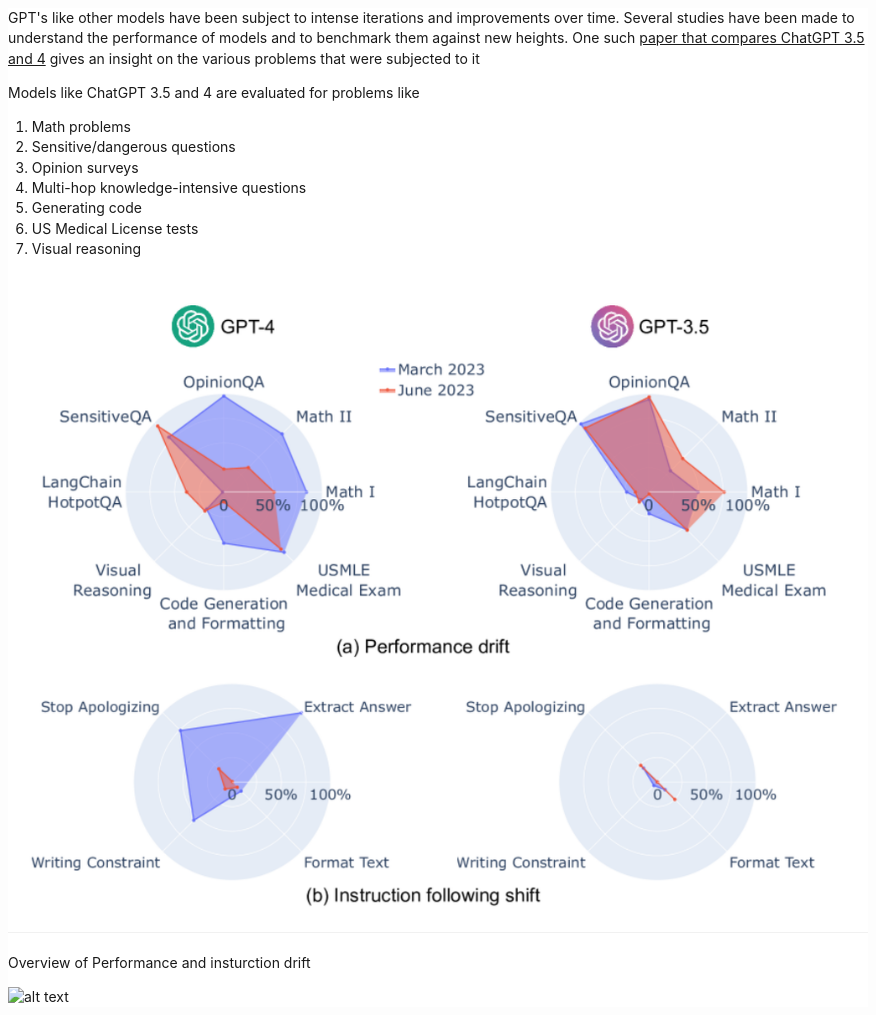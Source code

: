 GPT's like other models have been subject to intense iterations and improvements over time. Several studies have been made to understand the performance of models and to benchmark them against new heights. One such [paper that compares ChatGPT 3.5 and 4](https://ar5iv.labs.arxiv.org/html/2307.09009) gives an insight on the various problems that were subjected to it  

Models like ChatGPT 3.5 and 4 are evaluated for problems like

1. Math problems
2. Sensitive/dangerous questions
3. Opinion surveys
4. Multi-hop knowledge-intensive questions
5. Generating code
6. US Medical License tests
7. Visual reasoning

![alt text](/BERT/image-33.png)

Overview of Performance and insturction drift

![alt text](/BERT//BERT/image-47.png)
